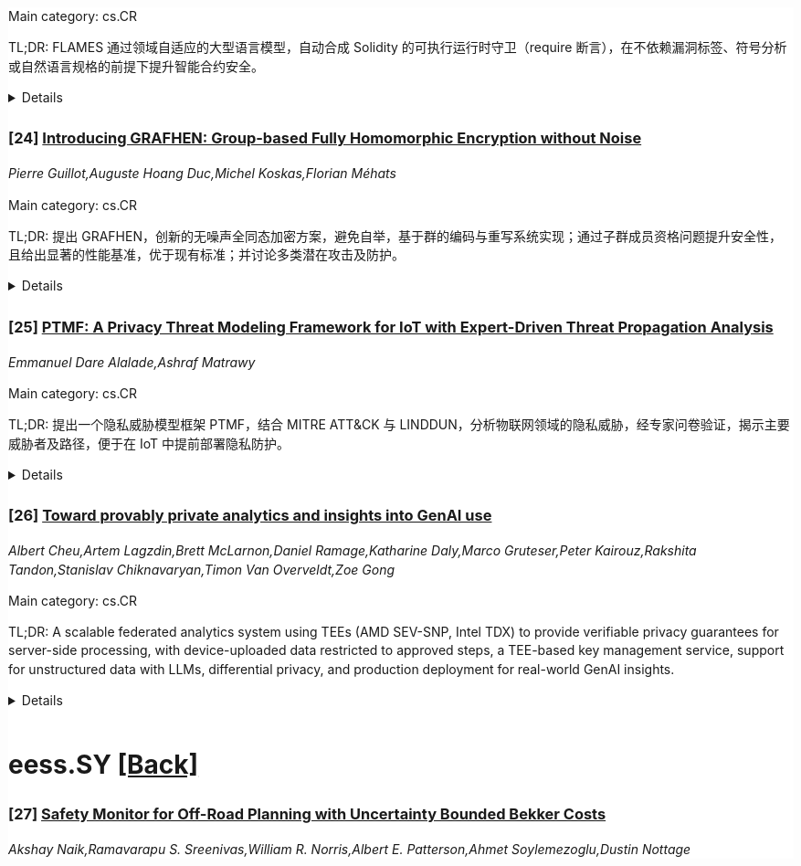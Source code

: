 Main category: cs.CR

TL;DR: FLAMES 通过领域自适应的大型语言模型，自动合成 Solidity 的可执行运行时守卫（require 断言），在不依赖漏洞标签、符号分析或自然语言规格的前提下提升智能合约安全。


<details><summary>Details</summary></details>


### [24] [Introducing GRAFHEN: Group-based Fully Homomorphic Encryption without Noise](https://arxiv.org/abs/2510.21483)
*Pierre Guillot,Auguste Hoang Duc,Michel Koskas,Florian Méhats*

Main category: cs.CR

TL;DR: 提出 GRAFHEN，创新的无噪声全同态加密方案，避免自举，基于群的编码与重写系统实现；通过子群成员资格问题提升安全性，且给出显著的性能基准，优于现有标准；并讨论多类潜在攻击及防护。


<details><summary>Details</summary></details>


### [25] [PTMF: A Privacy Threat Modeling Framework for IoT with Expert-Driven Threat Propagation Analysis](https://arxiv.org/abs/2510.21601)
*Emmanuel Dare Alalade,Ashraf Matrawy*

Main category: cs.CR

TL;DR: 提出一个隐私威胁模型框架 PTMF，结合 MITRE ATT&CK 与 LINDDUN，分析物联网领域的隐私威胁，经专家问卷验证，揭示主要威胁者及路径，便于在 IoT 中提前部署隐私防护。


<details><summary>Details</summary></details>


### [26] [Toward provably private analytics and insights into GenAI use](https://arxiv.org/abs/2510.21684)
*Albert Cheu,Artem Lagzdin,Brett McLarnon,Daniel Ramage,Katharine Daly,Marco Gruteser,Peter Kairouz,Rakshita Tandon,Stanislav Chiknavaryan,Timon Van Overveldt,Zoe Gong*

Main category: cs.CR

TL;DR: A scalable federated analytics system using TEEs (AMD SEV-SNP, Intel TDX) to provide verifiable privacy guarantees for server-side processing, with device-uploaded data restricted to approved steps, a TEE-based key management service, support for unstructured data with LLMs, differential privacy, and production deployment for real-world GenAI insights.


<details><summary>Details</summary></details>


<div id='eess.SY'></div>

# eess.SY [[Back]](#toc)

### [27] [Safety Monitor for Off-Road Planning with Uncertainty Bounded Bekker Costs](https://arxiv.org/abs/2510.21006)
*Akshay Naik,Ramavarapu S. Sreenivas,William R. Norris,Albert E. Patterson,Ahmet Soylemezoglu,Dustin Nottage*
